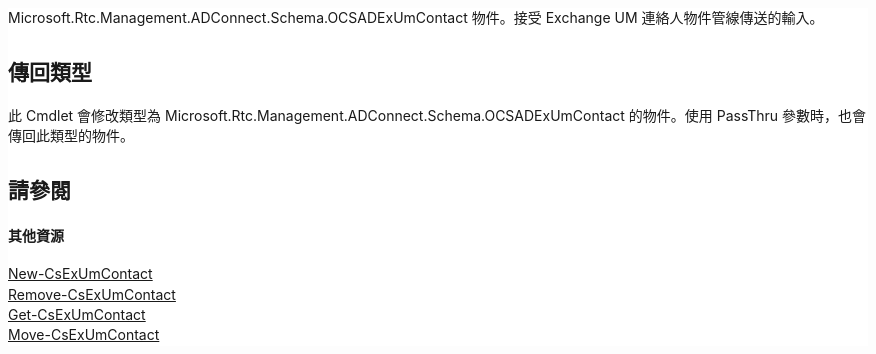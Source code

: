 Microsoft.Rtc.Management.ADConnect.Schema.OCSADExUmContact 物件。接受 Exchange UM 連絡人物件管線傳送的輸入。

## 傳回類型

此 Cmdlet 會修改類型為 Microsoft.Rtc.Management.ADConnect.Schema.OCSADExUmContact 的物件。使用 PassThru 參數時，也會傳回此類型的物件。

## 請參閱

#### 其他資源

[New-CsExUmContact](new-csexumcontact.md)  
[Remove-CsExUmContact](remove-csexumcontact.md)  
[Get-CsExUmContact](get-csexumcontact.md)  
[Move-CsExUmContact](move-csexumcontact.md)

